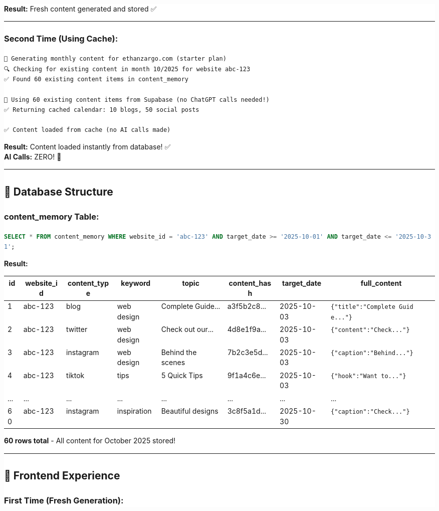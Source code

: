 **Result:** Fresh content generated and stored ✅

---

### **Second Time (Using Cache):**

```
📅 Generating monthly content for ethanzargo.com (starter plan)
🔍 Checking for existing content in month 10/2025 for website abc-123
✅ Found 60 existing content items in content_memory

🎯 Using 60 existing content items from Supabase (no ChatGPT calls needed!)
✅ Returning cached calendar: 10 blogs, 50 social posts

✅ Content loaded from cache (no AI calls made)
```

**Result:** Content loaded instantly from database! ✅  
**AI Calls:** ZERO! 🎉

---

## 💾 **Database Structure**

### **content_memory Table:**

```sql
SELECT * FROM content_memory WHERE website_id = 'abc-123' AND target_date >= '2025-10-01' AND target_date <= '2025-10-31';
```

**Result:**

| id | website_id | content_type | keyword | topic | content_hash | target_date | full_content |
|----|------------|--------------|---------|-------|--------------|-------------|--------------|
| 1 | abc-123 | blog | web design | Complete Guide... | a3f5b2c8... | 2025-10-03 | `{"title":"Complete Guide..."}` |
| 2 | abc-123 | twitter | web design | Check out our... | 4d8e1f9a... | 2025-10-03 | `{"content":"Check..."}` |
| 3 | abc-123 | instagram | web design | Behind the scenes | 7b2c3e5d... | 2025-10-03 | `{"caption":"Behind..."}` |
| 4 | abc-123 | tiktok | tips | 5 Quick Tips | 9f1a4c6e... | 2025-10-03 | `{"hook":"Want to..."}` |
| ... | ... | ... | ... | ... | ... | ... | ... |
| 60 | abc-123 | instagram | inspiration | Beautiful designs | 3c8f5a1d... | 2025-10-30 | `{"caption":"Check..."}` |

**60 rows total** - All content for October 2025 stored!

---

## 🎨 **Frontend Experience**

### **First Time (Fresh Generation):**
